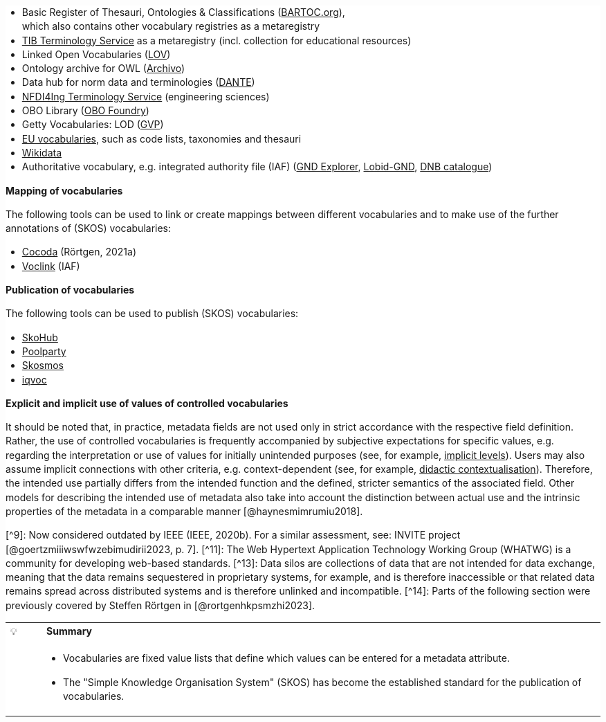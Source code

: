 - Basic Register of Thesauri, Ontologies \& Classifications ([BARTOC.org](https://bartoc.org/)),  
which also contains other vocabulary registries as a metaregistry
- [TIB Terminology Service](https://terminology.tib.eu/ts) as a metaregistry (incl. collection for educational resources)
- Linked Open Vocabularies ([LOV](https://lov.linkeddata.es/dataset/lov/))
- Ontology archive for OWL ([Archivo](https://archivo.dbpedia.org/list))
- Data hub for norm data and terminologies ([DANTE](https://dante.gbv.de/search))
- [NFDI4Ing Terminology Service](https://terminology.nfdi4ing.de/ts/ontologies) (engineering sciences)
- OBO Library ([OBO Foundry](https://obofoundry.org/))
- Getty Vocabularies: LOD ([GVP](https://vocab.getty.edu/))
- [EU vocabularies](https://op.europa.eu/en/web/eu-vocabularies/controlled-vocabularies), such as code lists, taxonomies and thesauri
- [Wikidata](https://www.wikidata.org/wiki/Wikidata:Main_Page)
- Authoritative vocabulary, e.g. integrated authority file (IAF) ([GND Explorer](https://explore.gnd.network/), [Lobid-GND](https://lobid.org/gnd/search?q=), [DNB catalogue](https://portal.dnb.de/opac.htm))

**Mapping of vocabularies**

The following tools can be used to link or create mappings between different vocabularies and to make use of the further annotations of (SKOS) vocabularies:

- [Cocoda](https://coli-conc.gbv.de/cocoda/) (Rörtgen, 2021a)
- [Voclink](https://www.dnb.de/DE/Professionell/Metadatendienste/Metadaten/Voclink/voclink_node.html) (IAF)

**Publication of vocabularies**

The following tools can be used to publish (SKOS) vocabularies:

- [SkoHub](https://skohub.io/)
- [Poolparty](https://www.poolparty.biz/)
- [Skosmos](https://skosmos.org/)
- [iqvoc](https://iqvoc.net/)

**Explicit and implicit use of values of controlled vocabularies**

It should be noted that, in practice, metadata fields are not used only in strict accordance with the respective field definition. Rather, the use of controlled vocabularies is frequently accompanied by subjective expectations for specific values, e.g. regarding the interpretation or use of values for initially unintended purposes (see, for example, [implicit levels](#niveaustufe)). Users may also assume implicit connections with other criteria, e.g. context-dependent (see, for example, [didactic contextualisation](#didaktische-kontextualisierung-settings-und-szenarien)). Therefore, the intended use partially differs from the intended function and the defined, stricter semantics of the associated field. Other models for describing the intended use of metadata also take into account the distinction between actual use and the intrinsic properties of the metadata in a comparable manner \[@haynesmimrumiu2018\].

<table>
<colgroup>
<col style="width: 6%" />
<col style="width: 93%" />
</colgroup>
<tbody>
<tr class="odd">
<td>💡</td>
<td><strong>Summary</strong></td>
</tr>
<tr class="even">
<td></td>
<td><ul>
<li><p>Vocabularies are fixed value lists that define which values can be entered for a metadata attribute.</p></li>
<li><p>The &quot;Simple Knowledge Organisation System&quot; (SKOS) has become the established standard for the publication of vocabularies.</p></li>
</ul></td>
</tr>

[\^9]: Now considered outdated by IEEE (IEEE, 2020b). For a similar assessment, see: INVITE project [@goertzmiiiwswfwzebimudirii2023, p. 7].
[\^11]: The Web Hypertext Application Technology Working Group (WHATWG) is a community for developing web-based standards.
[\^13]: Data silos are collections of data that are not intended for data exchange, meaning that the data remains sequestered in proprietary systems, for example, and is therefore inaccessible or that related data remains spread across distributed systems and is therefore unlinked and incompatible.
[\^14]: Parts of the following section were previously covered by Steffen Rörtgen in [@rortgenhkpsmzhi2023].